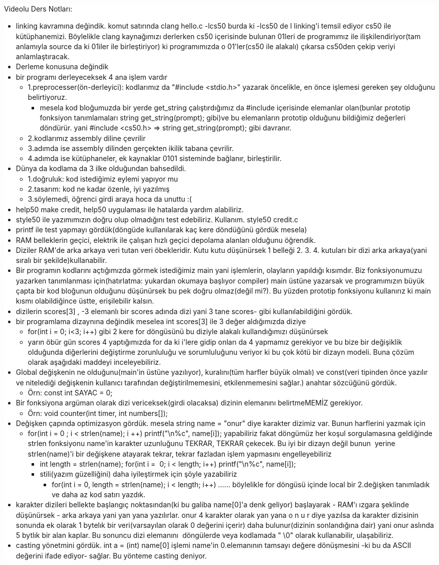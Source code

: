 Videolu Ders Notları:
- linking kavramına değindik. komut satırında clang hello.c -lcs50 burda ki -lcs50 de l linking'i temsil ediyor cs50 ile kütüphanemizi. Böylelikle clang kaynağımızı derlerken cs50 içerisinde bulunan 01leri de programımız ile ilişkilendiriyor(tam anlamıyla source da ki 01iler ile birleştiriyor) ki programımızda o 01'ler(cs50 ile alakalı) çıkarsa cs50den çekip veriyi anlamlaştıracak.
- Derleme konusuna değindik
- bir programı derleyeceksek 4 ana işlem vardır
	- 1.preprocesser(ön-derleyici): kodlarımız da "#include <stdio.h>" yazarak öncelikle, en önce işlemesi gereken şey olduğunu belirtiyoruz.
		- mesela kod bloğumuzda bir yerde get_string çalıştırdığımız da #include içerisinde elemanlar olan(bunlar prototip fonksiyon tanımlamaları string get_string(prompt); gibi)ve bu elemanların prototip olduğunu bildiğimiz değerleri döndürür. yani #include <cs50.h> => string get_string(prompt); gibi davranır.
	- 2.kodlarımız assembly diline çevrilir
	- 3.adımda ise assembly dilinden gerçekten ikilik tabana çevrilir.
	- 4.adımda ise kütüphaneler, ek kaynaklar 0101 sisteminde bağlanır, birleştirilir.
- Dünya da kodlama da 3 ilke olduğundan bahsedildi.
	- 1.doğruluk: kod istediğimiz eylemi yapıyor mu
	- 2.tasarım: kod ne kadar özenle, iyi yazılmış
	- 3.söylemedi, öğrenci girdi araya hoca da unuttu :(
- help50 make credit, help50 uygulaması ile hatalarda yardım alabiliriz.
- style50 ile yazımımızın doğru olup olmadığını test edebiliriz. Kullanım. style50 credit.c
- printf ile test yapmayı gördük(döngüde kullanılarak kaç kere döndüğünü gördük mesela)
- RAM belleklerin geçici, elektrik ile çalışan hızlı geçici depolama alanları olduğunu öğrendik.
- Diziler RAM'de arka arkaya veri tutan veri öbekleridir. Kutu kutu düşünürsek 1 belleği 2. 3. 4. kutuları bir dizi arka arkaya(yani sıralı bir şekilde)kullanabilir.
- Bir programın kodlarını açtığımızda görmek istediğimiz main yani işlemlerin, olayların yapıldığı kısımdır. Biz fonksiyonumuzu yazarken tanımlanması için(hatırlatma: yukardan okumaya başlıyor compiler) main üstüne yazarsak ve programımızın büyük çapta bir kod bloğunun olduğunu düşünürsek bu pek doğru olmaz(değil mi?). Bu yüzden prototip fonksiyonu kullanırız ki main kısmı olabildiğince üstte, erişilebilir kalsın.
- dizilerin scores[3] , -3 elemanlı bir scores adında dizi yani 3 tane scores- gibi kullanılabildiğini gördük.
- bir programlama dizaynına değindik meselea int scores[3] ile 3 değer aldığımızda diziye
	- for(int i = 0; i<3; i++) gibi 2 kere for döngüsünü bu diziyle alakalı kullandığımızı düşünürsek
	- yarın öbür gün scores 4 yaptığımızda for da ki i'lere gidip onları da 4 yapmamız gerekiyor ve bu bize bir değişiklik olduğunda diğerlerini değiştirme zorunluluğu ve sorumluluğunu veriyor ki bu çok kötü bir dizayn modeli. Buna çözüm olarak aşağıdaki maddeyi inceleyebiliriz.
- Global değişkenin ne olduğunu(main'in üstüne yazılıyor), kuralını(tüm harfler büyük olmalı) ve const(veri tipinden önce yazılır ve nitelediği değişkenin kullanıcı tarafından değiştirilmemesini, etkilenmemesini sağlar.) anahtar sözcüğünü gördük.
	- Örn: const int SAYAC = 0;
- Bir fonksiyona argüman olarak dizi vericeksek(girdi olacaksa) dizinin elemanını belirtmeMEMİZ gerekiyor. 
	- Örn: void counter(int timer, int numbers[]);
- Değişken çapında optimizasyon gördük. mesela string name = "onur" diye karakter dizimiz var. Bunun harflerini yazmak için
	- for(int i = 0 ; i < strlen(name); i ++) printf("\n%c", name[i]); yapabiliriz fakat döngümüz her koşul sorgulamasına geldiğinde strlen fonksiyonu name'in karakter uzunluğunu TEKRAR, TEKRAR çekecek. Bu iyi bir dizayn değil bunun  yerine strlen(name)'i bir değişkene atayarak tekrar, tekrar fazladan işlem yapmasını engelleyebiliriz
		- int length = strlen(name); for(int i =  0; i < length; i++) printf("\n%c", name[i]); 
		- stili(yazım güzelliğini) daha iyileştirmek için şöyle yazabiliriz
			- for(int i = 0, length = strlen(name); i < length; i++) ...... böylelikle for döngüsü içinde local bir 2.değişken tanımladık ve daha az kod satırı yazdık.
- karakter dizileri bellekte başlangıç noktasından(ki bu galiba name[0]'a denk geliyor) başlayarak - RAM'ı ızgara şeklinde düşünürsek - arka arkaya yani yan yana yazılırlar. onur 4 karakter olarak yan yana o n u r diye yazılsa da karakter dizisinin sonunda ek olarak 1 bytelık bir veri(varsayılan olarak 0 değerini içerir) daha bulunur(dizinin sonlandığına dair) yani onur aslında 5 bytlık bir alan kaplar. Bu sonuncu dizi elemanını  döngülerde veya kodlamada " \0" olarak kullanabilir, ulaşabiliriz.
- casting yönetmini gördük. int a = (int) name[0] işlemi name'in 0.elemanının tamsayı değere dönüşmesini -ki bu da ASCII değerini ifade ediyor- sağlar. Bu yönteme casting deniyor.
